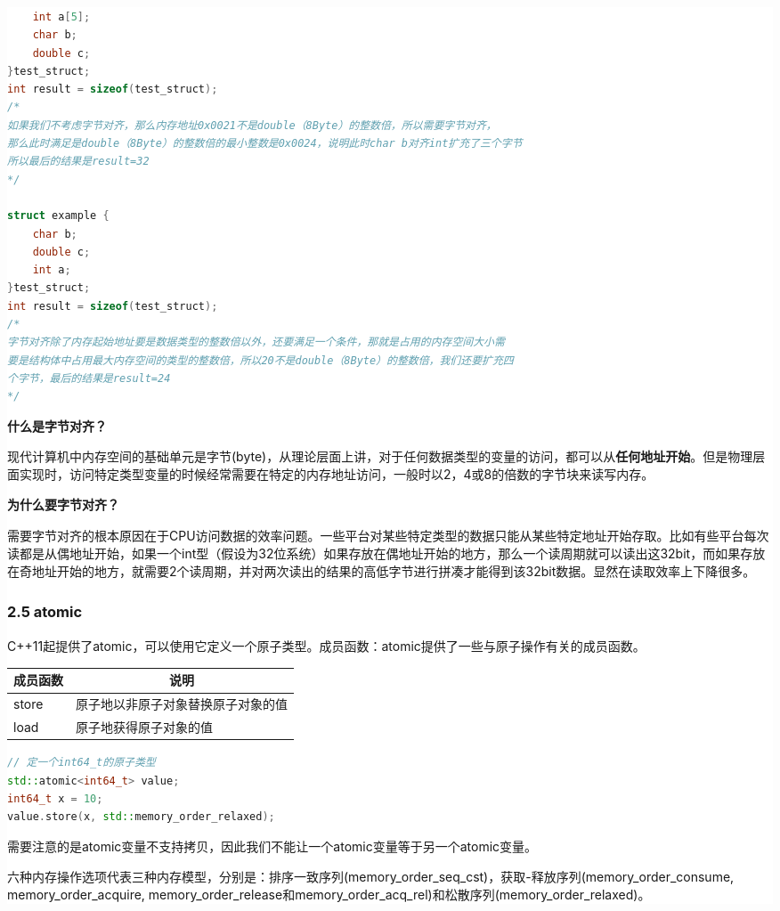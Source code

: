 ```cpp
    int a[5];  
    char b;  
    double c;  
}test_struct;
int result = sizeof(test_struct);  
/*
如果我们不考虑字节对齐，那么内存地址0x0021不是double（8Byte）的整数倍，所以需要字节对齐，
那么此时满足是double（8Byte）的整数倍的最小整数是0x0024，说明此时char b对齐int扩充了三个字节
所以最后的结果是result=32
*/

struct example {  
    char b;  
    double c;  
    int a;  
}test_struct;  
int result = sizeof(test_struct);  
/*
字节对齐除了内存起始地址要是数据类型的整数倍以外，还要满足一个条件，那就是占用的内存空间大小需
要是结构体中占用最大内存空间的类型的整数倍，所以20不是double（8Byte）的整数倍，我们还要扩充四
个字节，最后的结果是result=24
*/
```

**什么是字节对齐？**

现代计算机中内存空间的基础单元是字节(byte)，从理论层面上讲，对于任何数据类型的变量的访问，都可以从**任何地址开始**。但是物理层面实现时，访问特定类型变量的时候经常需要在特定的内存地址访问，一般时以2，4或8的倍数的字节块来读写内存。

**为什么要字节对齐？**

需要字节对齐的根本原因在于CPU访问数据的效率问题。一些平台对某些特定类型的数据只能从某些特定地址开始存取。比如有些平台每次读都是从偶地址开始，如果一个int型（假设为32位系统）如果存放在偶地址开始的地方，那么一个读周期就可以读出这32bit，而如果存放在奇地址开始的地方，就需要2个读周期，并对两次读出的结果的高低字节进行拼凑才能得到该32bit数据。显然在读取效率上下降很多。 

### 2.5 atomic

C++11起提供了atomic，可以使用它定义一个原子类型。成员函数：atomic提供了一些与原子操作有关的成员函数。

| **成员函数** | **说明** |
| --- | --- |
| store | 原子地以非原子对象替换原子对象的值 |
| load | 原子地获得原子对象的值 |

```cpp
// 定一个int64_t的原子类型
std::atomic<int64_t> value;
int64_t x = 10;
value.store(x, std::memory_order_relaxed);
```

需要注意的是atomic变量不支持拷贝，因此我们不能让一个atomic变量等于另一个atomic变量。

六种内存操作选项代表三种内存模型，分别是：排序一致序列(memory_order_seq_cst)，获取-释放序列(memory_order_consume, memory_order_acquire, memory_order_release和memory_order_acq_rel)和松散序列(memory_order_relaxed)。
